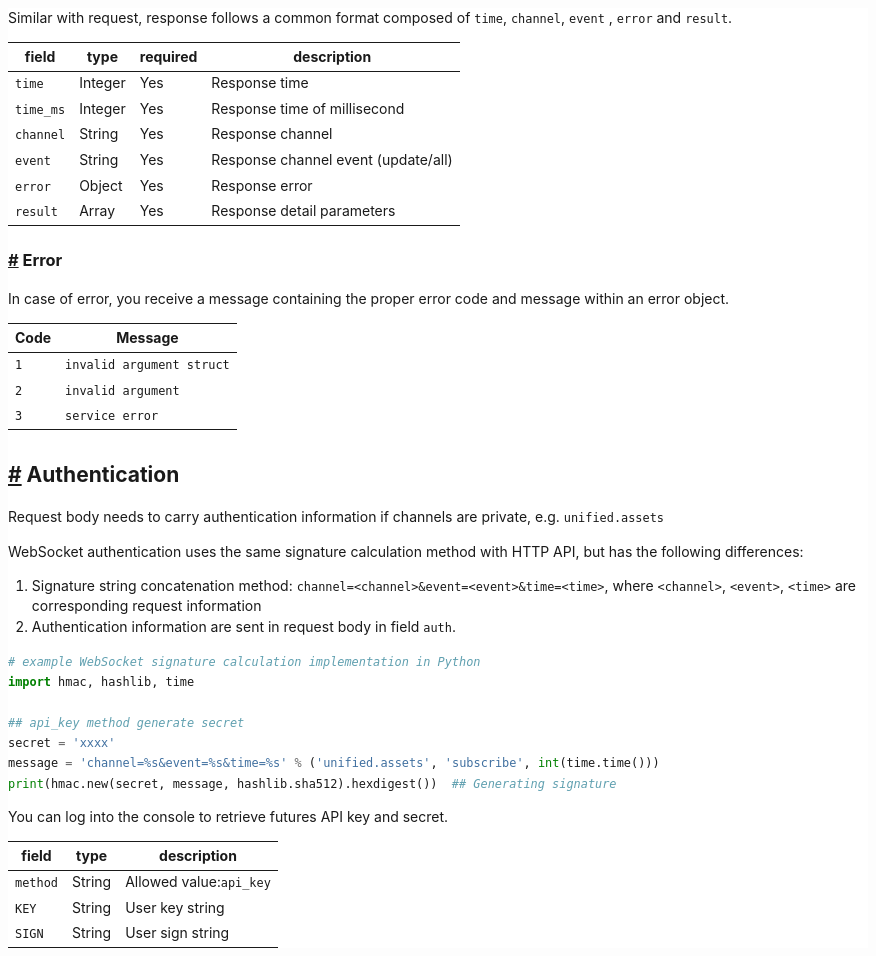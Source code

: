Similar with request, response follows a common format composed of `time`,
`channel`, `event` , `error` and `result`.

| field     | type    | required | description                         |
| --------- | ------- | -------- | ----------------------------------- |
| `time`    | Integer | Yes      | Response time                       |
| `time_ms` | Integer | Yes      | Response time of millisecond        |
| `channel` | String  | Yes      | Response channel                    |
| `event`   | String  | Yes      | Response channel event (update/all) |
| `error`   | Object  | Yes      | Response error                      |
| `result`  | Array   | Yes      | Response detail parameters          |

### [#](#error) Error

In case of error, you receive a message containing the proper error code and
message within an error object.

| Code | Message                   |
| ---- | ------------------------- |
| `1`  | `invalid argument struct` |
| `2`  | `invalid argument`        |
| `3`  | `service error`           |

## [#](#authentication) Authentication

Request body needs to carry authentication information if channels are private,
e.g. `unified.assets`

WebSocket authentication uses the same signature calculation method with HTTP
API, but has the following differences:

1.  Signature string concatenation method:
    `channel=<channel>&event=<event>&time=<time>`, where `<channel>`, `<event>`,
    `<time>` are corresponding request information
2.  Authentication information are sent in request body in field `auth`.

```python
# example WebSocket signature calculation implementation in Python
import hmac, hashlib, time

## api_key method generate secret
secret = 'xxxx'
message = 'channel=%s&event=%s&time=%s' % ('unified.assets', 'subscribe', int(time.time()))
print(hmac.new(secret, message, hashlib.sha512).hexdigest())  ## Generating signature
```

You can log into the console to retrieve futures API key and secret.

| field    | type   | description             |
| -------- | ------ | ----------------------- |
| `method` | String | Allowed value:`api_key` |
| `KEY`    | String | User key string         |
| `SIGN`   | String | User sign string        |
